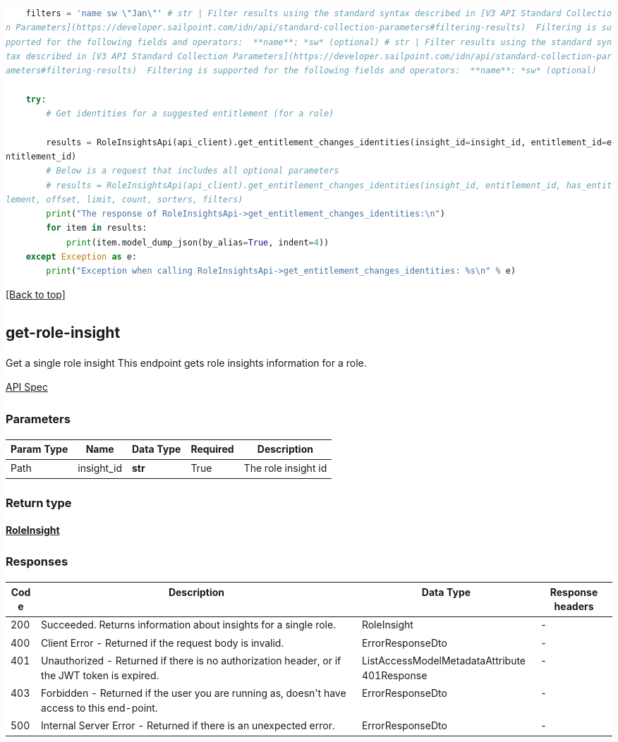 ```python
    filters = 'name sw \"Jan\"' # str | Filter results using the standard syntax described in [V3 API Standard Collection Parameters](https://developer.sailpoint.com/idn/api/standard-collection-parameters#filtering-results)  Filtering is supported for the following fields and operators:  **name**: *sw* (optional) # str | Filter results using the standard syntax described in [V3 API Standard Collection Parameters](https://developer.sailpoint.com/idn/api/standard-collection-parameters#filtering-results)  Filtering is supported for the following fields and operators:  **name**: *sw* (optional)

    try:
        # Get identities for a suggested entitlement (for a role)
        
        results = RoleInsightsApi(api_client).get_entitlement_changes_identities(insight_id=insight_id, entitlement_id=entitlement_id)
        # Below is a request that includes all optional parameters
        # results = RoleInsightsApi(api_client).get_entitlement_changes_identities(insight_id, entitlement_id, has_entitlement, offset, limit, count, sorters, filters)
        print("The response of RoleInsightsApi->get_entitlement_changes_identities:\n")
        for item in results:
            print(item.model_dump_json(by_alias=True, indent=4))
    except Exception as e:
        print("Exception when calling RoleInsightsApi->get_entitlement_changes_identities: %s\n" % e)
```



[[Back to top]](#) 

## get-role-insight
Get a single role insight
This endpoint gets role insights information for a role.

[API Spec](https://developer.sailpoint.com/docs/api/beta/get-role-insight)

### Parameters 

Param Type | Name | Data Type | Required  | Description
------------- | ------------- | ------------- | ------------- | ------------- 
Path   | insight_id | **str** | True  | The role insight id

### Return type
[**RoleInsight**](../models/role-insight)

### Responses
Code | Description  | Data Type | Response headers |
------------- | ------------- | ------------- |------------------|
200 | Succeeded. Returns information about insights for a single role. | RoleInsight |  -  |
400 | Client Error - Returned if the request body is invalid. | ErrorResponseDto |  -  |
401 | Unauthorized - Returned if there is no authorization header, or if the JWT token is expired. | ListAccessModelMetadataAttribute401Response |  -  |
403 | Forbidden - Returned if the user you are running as, doesn&#39;t have access to this end-point. | ErrorResponseDto |  -  |
500 | Internal Server Error - Returned if there is an unexpected error. | ErrorResponseDto |  -  |
